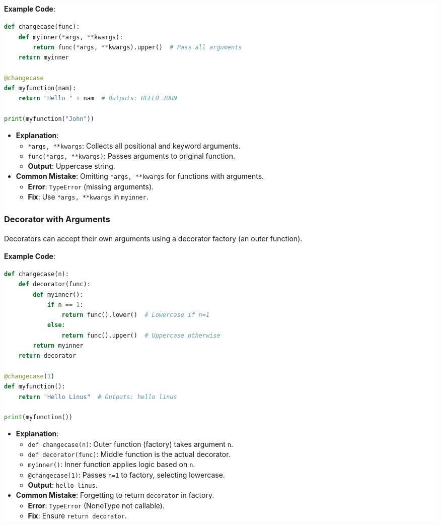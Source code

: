 **Example Code**:
```python
def changecase(func):
    def myinner(*args, **kwargs):
        return func(*args, **kwargs).upper()  # Pass all arguments
    return myinner

@changecase
def myfunction(nam):
    return "Hello " + nam  # Outputs: HELLO JOHN

print(myfunction("John"))
```
- **Explanation**:
  - `*args, **kwargs`: Collects all positional and keyword arguments.
  - `func(*args, **kwargs)`: Passes arguments to original function.
  - **Output**: Uppercase string.
- **Common Mistake**: Omitting `*args, **kwargs` for functions with arguments.
  - **Error**: `TypeError` (missing arguments).
  - **Fix**: Use `*args, **kwargs` in `myinner`.

### Decorator with Arguments
Decorators can accept their own arguments using a decorator factory (an outer function).

**Example Code**:
```python
def changecase(n):
    def decorator(func):
        def myinner():
            if n == 1:
                return func().lower()  # Lowercase if n=1
            else:
                return func().upper()  # Uppercase otherwise
        return myinner
    return decorator

@changecase(1)
def myfunction():
    return "Hello Linus"  # Outputs: hello linus

print(myfunction())
```
- **Explanation**:
  - `def changecase(n)`: Outer function (factory) takes argument `n`.
  - `def decorator(func)`: Middle function is the actual decorator.
  - `myinner()`: Inner function applies logic based on `n`.
  - `@changecase(1)`: Passes `n=1` to factory, selecting lowercase.
  - **Output**: `hello linus`.
- **Common Mistake**: Forgetting to return `decorator` in factory.
  - **Error**: `TypeError` (NoneType not callable).
  - **Fix**: Ensure `return decorator`.
